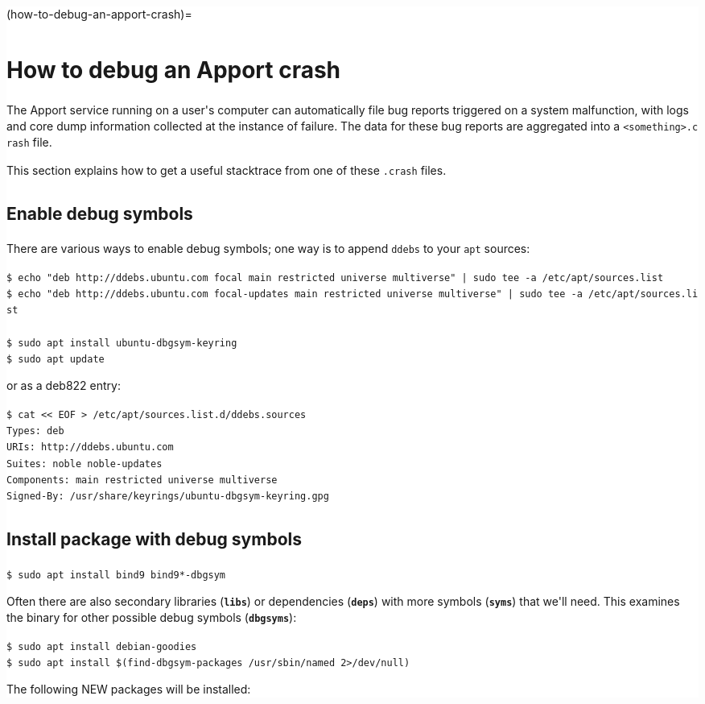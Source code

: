 (how-to-debug-an-apport-crash)=
# How to debug an Apport crash

The Apport service running on a user's computer can automatically file bug
reports triggered on a system malfunction, with logs and core dump information
collected at the instance of failure. The data for these bug reports are
aggregated into a `<something>.crash` file.

This section explains how to get a useful stacktrace from one of these `.crash`
files.


## Enable debug symbols

There are various ways to enable debug symbols; one way is to append `ddebs` to
your `apt` sources:

```none
$ echo "deb http://ddebs.ubuntu.com focal main restricted universe multiverse" | sudo tee -a /etc/apt/sources.list
$ echo "deb http://ddebs.ubuntu.com focal-updates main restricted universe multiverse" | sudo tee -a /etc/apt/sources.list

$ sudo apt install ubuntu-dbgsym-keyring
$ sudo apt update
```

or as a deb822 entry:

```none
$ cat << EOF > /etc/apt/sources.list.d/ddebs.sources
Types: deb
URIs: http://ddebs.ubuntu.com
Suites: noble noble-updates
Components: main restricted universe multiverse
Signed-By: /usr/share/keyrings/ubuntu-dbgsym-keyring.gpg
```


## Install package with debug symbols

```none
$ sudo apt install bind9 bind9*-dbgsym
```

Often there are also secondary libraries (**`libs`**) or dependencies
(**`deps`**) with more symbols (**`syms`**) that we'll need. This examines the
binary for other possible debug symbols (**`dbgsyms`**):

```none
$ sudo apt install debian-goodies
$ sudo apt install $(find-dbgsym-packages /usr/sbin/named 2>/dev/null)
```

The following NEW packages will be installed:

